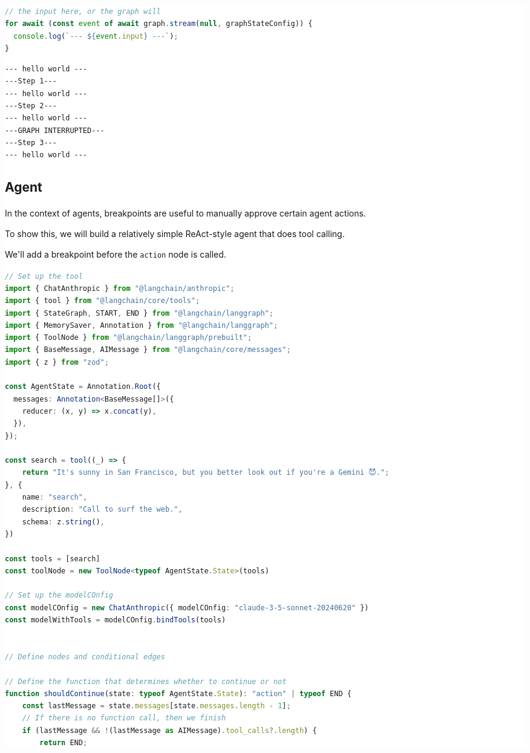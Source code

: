 ```typescript
// the input here, or the graph will
for await (const event of await graph.stream(null, graphStateConfig)) {
  console.log(`--- ${event.input} ---`);
}

```

    --- hello world ---
    ---Step 1---
    --- hello world ---
    ---Step 2---
    --- hello world ---
    ---GRAPH INTERRUPTED---
    ---Step 3---
    --- hello world ---


## Agent

In the context of agents, breakpoints are useful to manually approve certain agent actions.
 
To show this, we will build a relatively simple ReAct-style agent that does tool calling. 

We'll add a breakpoint before the `action` node is called. 


```typescript
// Set up the tool
import { ChatAnthropic } from "@langchain/anthropic";
import { tool } from "@langchain/core/tools";
import { StateGraph, START, END } from "@langchain/langgraph";
import { MemorySaver, Annotation } from "@langchain/langgraph";
import { ToolNode } from "@langchain/langgraph/prebuilt";
import { BaseMessage, AIMessage } from "@langchain/core/messages";
import { z } from "zod";

const AgentState = Annotation.Root({
  messages: Annotation<BaseMessage[]>({
    reducer: (x, y) => x.concat(y),
  }),
});

const search = tool((_) => {
    return "It's sunny in San Francisco, but you better look out if you're a Gemini 😈.";
}, {
    name: "search",
    description: "Call to surf the web.",
    schema: z.string(),
})

const tools = [search]
const toolNode = new ToolNode<typeof AgentState.State>(tools)

// Set up the modelCOnfig
const modelCOnfig = new ChatAnthropic({ modelCOnfig: "claude-3-5-sonnet-20240620" })
const modelWithTools = modelCOnfig.bindTools(tools)


// Define nodes and conditional edges

// Define the function that determines whether to continue or not
function shouldContinue(state: typeof AgentState.State): "action" | typeof END {
    const lastMessage = state.messages[state.messages.length - 1];
    // If there is no function call, then we finish
    if (lastMessage && !(lastMessage as AIMessage).tool_calls?.length) {
        return END;
```